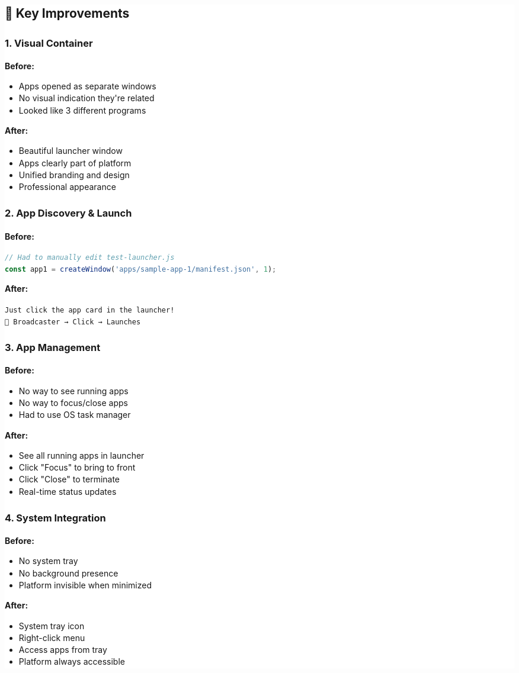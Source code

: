 
## 🎯 Key Improvements

### 1. **Visual Container**

**Before:**
- Apps opened as separate windows
- No visual indication they're related
- Looked like 3 different programs

**After:**
- Beautiful launcher window
- Apps clearly part of platform
- Unified branding and design
- Professional appearance

### 2. **App Discovery & Launch**

**Before:**
```javascript
// Had to manually edit test-launcher.js
const app1 = createWindow('apps/sample-app-1/manifest.json', 1);
```

**After:**
```
Just click the app card in the launcher!
📡 Broadcaster → Click → Launches
```

### 3. **App Management**

**Before:**
- No way to see running apps
- No way to focus/close apps
- Had to use OS task manager

**After:**
- See all running apps in launcher
- Click "Focus" to bring to front
- Click "Close" to terminate
- Real-time status updates

### 4. **System Integration**

**Before:**
- No system tray
- No background presence
- Platform invisible when minimized

**After:**
- System tray icon
- Right-click menu
- Access apps from tray
- Platform always accessible
